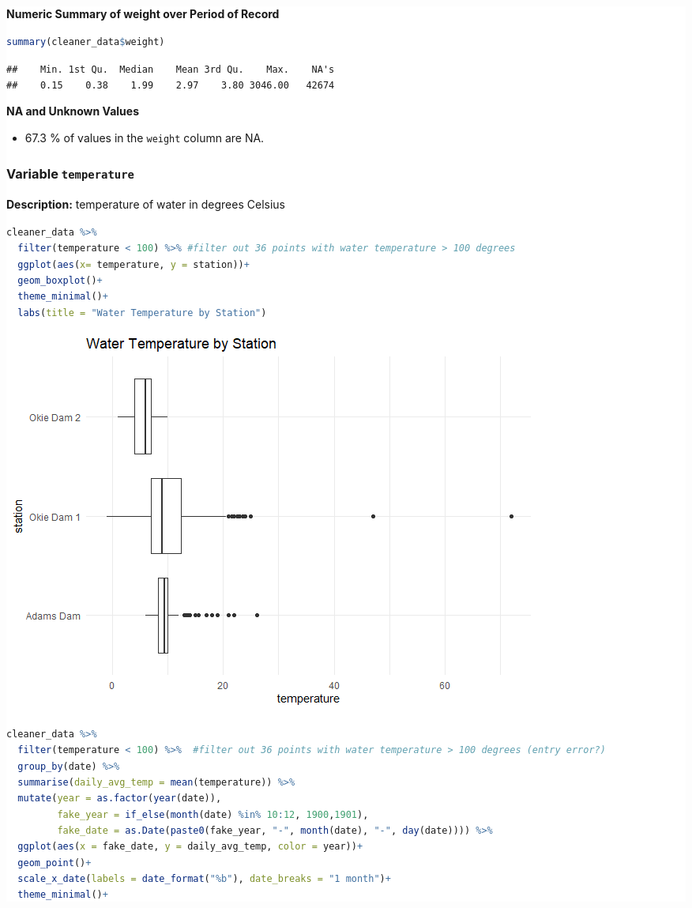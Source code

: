 **Numeric Summary of weight over Period of Record**

``` r
summary(cleaner_data$weight)
```

    ##    Min. 1st Qu.  Median    Mean 3rd Qu.    Max.    NA's 
    ##    0.15    0.38    1.99    2.97    3.80 3046.00   42674

**NA and Unknown Values**

-   67.3 % of values in the `weight` column are NA.

### Variable `temperature`

**Description:** temperature of water in degrees Celsius

``` r
cleaner_data %>%
  filter(temperature < 100) %>% #filter out 36 points with water temperature > 100 degrees
  ggplot(aes(x= temperature, y = station))+
  geom_boxplot()+
  theme_minimal()+
  labs(title = "Water Temperature by Station")
```

![](butte-creek-rst-qc-checklist_files/figure-gfm/unnamed-chunk-33-1.png)

``` r
cleaner_data %>% 
  filter(temperature < 100) %>%  #filter out 36 points with water temperature > 100 degrees (entry error?)
  group_by(date) %>% 
  summarise(daily_avg_temp = mean(temperature)) %>% 
  mutate(year = as.factor(year(date)),
         fake_year = if_else(month(date) %in% 10:12, 1900,1901),
         fake_date = as.Date(paste0(fake_year, "-", month(date), "-", day(date)))) %>% 
  ggplot(aes(x = fake_date, y = daily_avg_temp, color = year))+
  geom_point()+
  scale_x_date(labels = date_format("%b"), date_breaks = "1 month")+
  theme_minimal()+
```